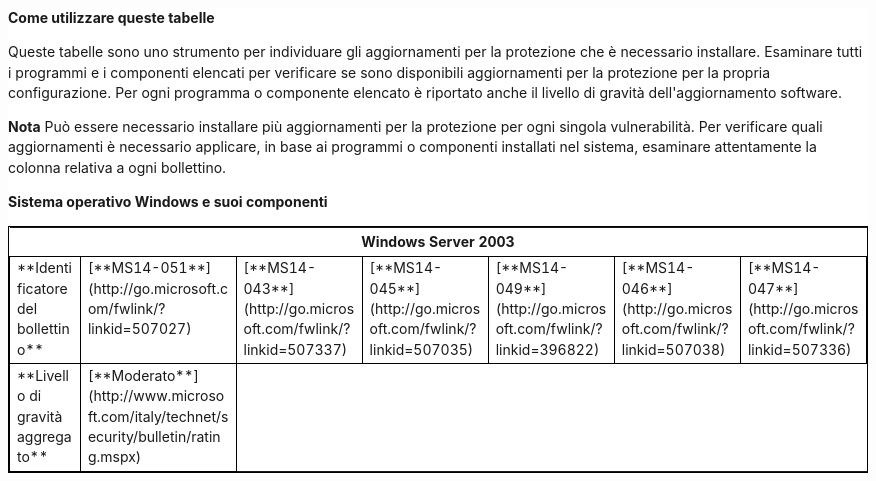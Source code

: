 **Come utilizzare queste tabelle**
  
Queste tabelle sono uno strumento per individuare gli aggiornamenti per la protezione che è necessario installare. Esaminare tutti i programmi e i componenti elencati per verificare se sono disponibili aggiornamenti per la protezione per la propria configurazione. Per ogni programma o componente elencato è riportato anche il livello di gravità dell'aggiornamento software.
  
**Nota** Può essere necessario installare più aggiornamenti per la protezione per ogni singola vulnerabilità. Per verificare quali aggiornamenti è necessario applicare, in base ai programmi o componenti installati nel sistema, esaminare attentamente la colonna relativa a ogni bollettino.
  
**Sistema operativo Windows e suoi componenti**

 
<table style="border:1px solid black;">
<tr>
<th colspan="7">
Windows Server 2003
  
</th>
</tr>
<tr>
<td style="border:1px solid black;">
**Identificatore del bollettino**

</td>
<td style="border:1px solid black;">
[**MS14-051**](http://go.microsoft.com/fwlink/?linkid=507027)

</td>
<td style="border:1px solid black;">
[**MS14-043**](http://go.microsoft.com/fwlink/?linkid=507337)

</td>
<td style="border:1px solid black;">
[**MS14-045**](http://go.microsoft.com/fwlink/?linkid=507035)

</td>
<td style="border:1px solid black;">
[**MS14-049**](http://go.microsoft.com/fwlink/?linkid=396822)

</td>
<td style="border:1px solid black;">
[**MS14-046**](http://go.microsoft.com/fwlink/?linkid=507038)

</td>
<td style="border:1px solid black;">
[**MS14-047**](http://go.microsoft.com/fwlink/?linkid=507336)

</td>
</tr>
<tr>
<td style="border:1px solid black;">
**Livello di gravità aggregato**

</td>
<td style="border:1px solid black;">
[**Moderato**](http://www.microsoft.com/italy/technet/security/bulletin/rating.mspx)
